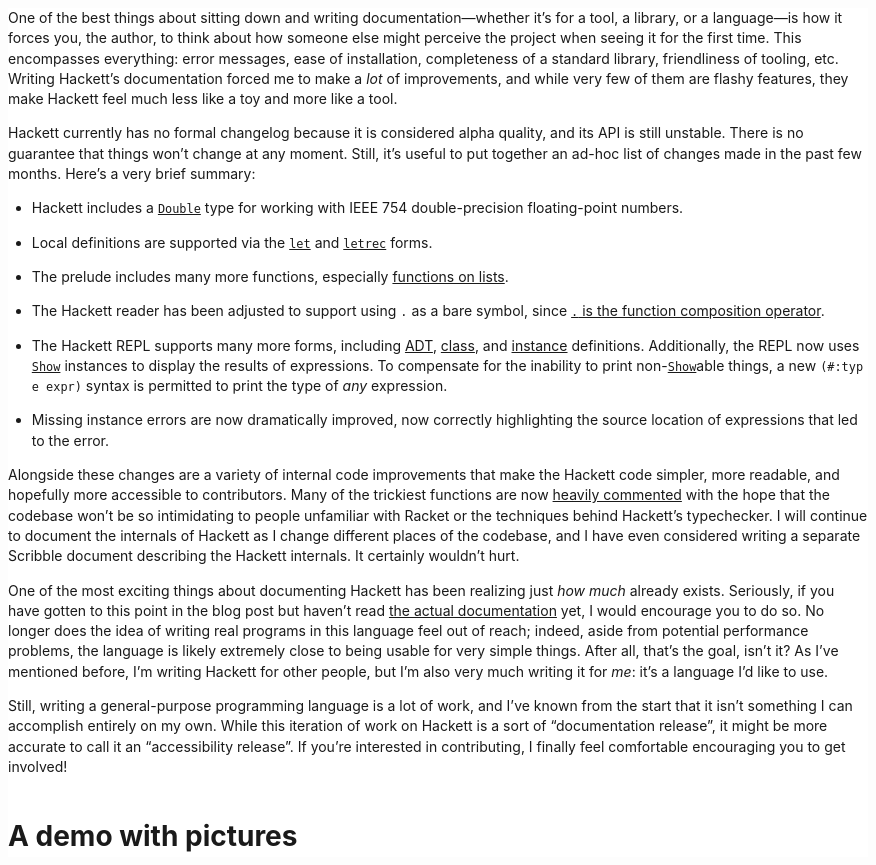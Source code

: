 One of the best things about sitting down and writing documentation—whether it’s for a tool, a library, or a language—is how it forces you, the author, to think about how someone else might perceive the project when seeing it for the first time. This encompasses everything: error messages, ease of installation, completeness of a standard library, friendliness of tooling, etc. Writing Hackett’s documentation forced me to make a *lot* of improvements, and while very few of them are flashy features, they make Hackett feel much less like a toy and more like a tool.

Hackett currently has no formal changelog because it is considered alpha quality, and its API is still unstable. There is no guarantee that things won’t change at any moment. Still, it’s useful to put together an ad-hoc list of changes made in the past few months. Here’s a very brief summary:

  - Hackett includes a [`Double`][hackett-double] type for working with IEEE 754 double-precision floating-point numbers.

  - Local definitions are supported via the [`let`][hackett-let] and [`letrec`][hackett-letrec] forms.

  - The prelude includes many more functions, especially [functions on lists][hackett-lists].

  - The Hackett reader has been adjusted to support using `.` as a bare symbol, since [`.` is the function composition operator][hackett-composition].

  - The Hackett REPL supports many more forms, including [ADT][hackett-data], [class][hackett-class], and [instance][hackett-instance] definitions. Additionally, the REPL now uses [`Show`][hackett-show] instances to display the results of expressions. To compensate for the inability to print non-[`Show`][hackett-show]able things, a new `(#:type expr)` syntax is permitted to print the type of *any* expression.

  - Missing instance errors are now dramatically improved, now correctly highlighting the source location of expressions that led to the error.

Alongside these changes are a variety of internal code improvements that make the Hackett code simpler, more readable, and hopefully more accessible to contributors. Many of the trickiest functions are now [heavily commented](https://github.com/lexi-lambda/hackett/blob/f472859cfc03086d39563e5c0eb81dcb2ceb49dc/hackett-lib/hackett/private/base.rkt#L77-L189) with the hope that the codebase won’t be so intimidating to people unfamiliar with Racket or the techniques behind Hackett’s typechecker. I will continue to document the internals of Hackett as I change different places of the codebase, and I have even considered writing a separate Scribble document describing the Hackett internals. It certainly wouldn’t hurt.

One of the most exciting things about documenting Hackett has been realizing just *how much* already exists. Seriously, if you have gotten to this point in the blog post but haven’t read [the actual documentation][hackett-doc] yet, I would encourage you to do so. No longer does the idea of writing real programs in this language feel out of reach; indeed, aside from potential performance problems, the language is likely extremely close to being usable for very simple things. After all, that’s the goal, isn’t it? As I’ve mentioned before, I’m writing Hackett for other people, but I’m also very much writing it for *me*: it’s a language I’d like to use.

Still, writing a general-purpose programming language is a lot of work, and I’ve known from the start that it isn’t something I can accomplish entirely on my own. While this iteration of work on Hackett is a sort of “documentation release”, it might be more accurate to call it an “accessibility release”. If you’re interested in contributing, I finally feel comfortable encouraging you to get involved!

# A demo with pictures


[defproc]: http://docs.racket-lang.org/scribble/doc-forms.html#%28form._%28%28lib._scribble%2Fmanual..rkt%29._defproc%29%29
[doctest]: https://docs.python.org/3/library/doctest.html
[gelisam]: https://github.com/gelisam
[hackett-class]: http://docs.racket-lang.org/hackett/reference-typeclasses.html#%28form._%28%28lib._hackett%2Fmain..rkt%29._class%29%29
[hackett-composition]: http://docs.racket-lang.org/hackett/reference-datatypes.html#%28def._%28%28lib._hackett%2Fmain..rkt%29._..%29%29
[hackett-data]: http://docs.racket-lang.org/hackett/reference-datatypes.html#%28form._%28%28lib._hackett%2Fmain..rkt%29._data%29%29
[hackett-doc]: https://pkg-build.racket-lang.org/doc/hackett@hackett-doc/
[hackett-double]: http://docs.racket-lang.org/hackett/reference-datatypes.html#%28form._%28%28lib._hackett%2Fmain..rkt%29._.Double%29%29
[hackett-functor]: http://docs.racket-lang.org/hackett/reference-typeclasses.html#%28def._%28%28lib._hackett%2Fmain..rkt%29._.Functor%29%29
[hackett-guide]: http://docs.racket-lang.org/hackett/guide.html
[hackett-instance]: http://docs.racket-lang.org/hackett/reference-typeclasses.html#%28form._%28%28lib._hackett%2Fmain..rkt%29._instance%29%29
[hackett-issues]: https://github.com/lexi-lambda/hackett/issues
[hackett-let]: http://docs.racket-lang.org/hackett/reference-syntactic-forms.html#%28form._%28%28lib._hackett%2Fmain..rkt%29._let%29%29
[hackett-letrec]: http://docs.racket-lang.org/hackett/reference-syntactic-forms.html#%28form._%28%28lib._hackett%2Fmain..rkt%29._letrec%29%29
[hackett-lists]: http://docs.racket-lang.org/hackett/reference-datatypes.html#%28part._reference-lists%29
[hackett-manual]: https://github.com/lexi-lambda/hackett/blob/f472859cfc03086d39563e5c0eb81dcb2ceb49dc/hackett-doc/scribble/manual/hackett.rkt
[hackett-reference]: http://docs.racket-lang.org/hackett/reference.html
[hackett-show]: http://docs.racket-lang.org/hackett/reference-typeclasses.html#%28def._%28%28lib._hackett%2Fmain..rkt%29._.Show%29%29
[haddock]: https://www.haskell.org/haddock/
[haskell-base]: https://hackage.haskell.org/package/base
[java-stdlib]: https://docs.oracle.com/javase/8/docs/api/
[java-tutorials]: https://docs.oracle.com/javase/tutorial/
[mdn]: https://developer.mozilla.org/en-US/
[mflatt]: http://www.cs.utah.edu/~mflatt/
[passport-docs]: http://passportjs.org/docs
[python-docs]: https://docs.python.org/3/index.html
[racket-add1]: http://docs.racket-lang.org/reference/generic-numbers.html#%28def._%28%28quote._~23~25kernel%29._add1%29%29
[racket-doc]: http://docs.racket-lang.org
[racket-guide]: http://docs.racket-lang.org/guide/index.html
[racket-reference]: http://docs.racket-lang.org/reference/index.html
[racket-slack]: http://racket-slack.herokuapp.com
[ramda-docs]: http://ramdajs.com/docs/
[react-docs]: https://facebook.github.io/react/docs/hello-world.html
[realizing-hackett]: /blog/2017/05/27/realizing-hackett-a-metaprogrammable-haskell/
[robby]: http://eecs.northwestern.edu/~robby/
[samth]: http://www.ccs.neu.edu/home/samth/
[scribble]: http://docs.racket-lang.org/scribble/index.html
[scribble-example]: http://docs.racket-lang.org/scribble/eval.html
[scribble-manual]: http://docs.racket-lang.org/scribble/plt-manuals.html